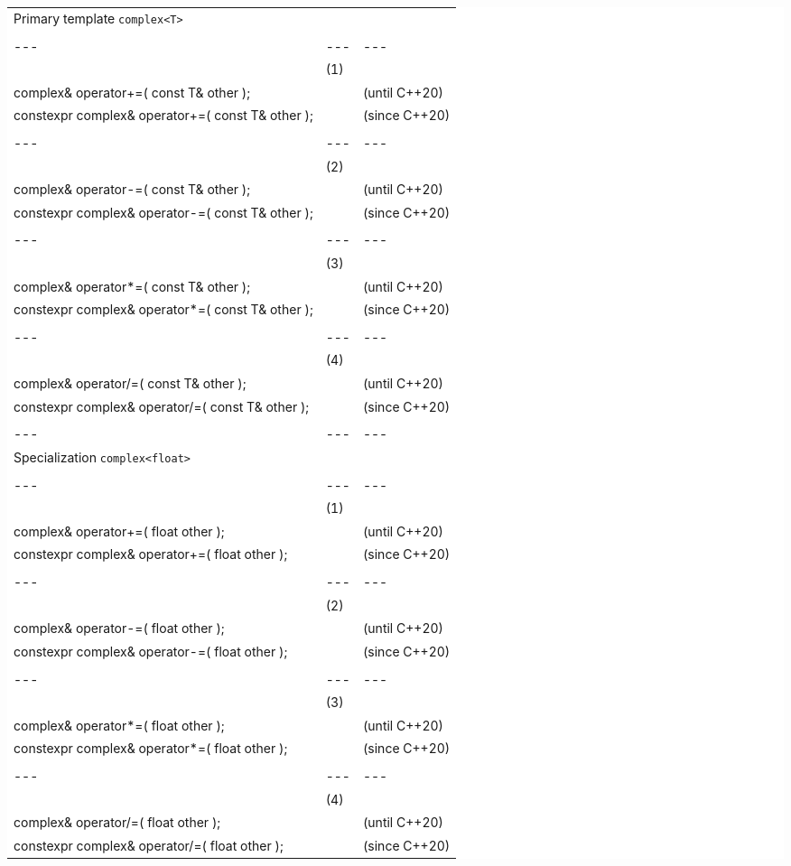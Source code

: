 
|  |  |  |
| --- | --- | --- |
| Primary template `complex<T>` |  |  |
|  |  |  |
| --- | --- | --- |
|  | (1) |  |
| complex& operator+=( const T& other ); |  | (until C++20) |
| constexpr complex& operator+=( const T& other ); |  | (since C++20) |
|  |  |  |
| --- | --- | --- |
|  | (2) |  |
| complex& operator-=( const T& other ); |  | (until C++20) |
| constexpr complex& operator-=( const T& other ); |  | (since C++20) |
|  |  |  |
| --- | --- | --- |
|  | (3) |  |
| complex& operator\*=( const T& other ); |  | (until C++20) |
| constexpr complex& operator\*=( const T& other ); |  | (since C++20) |
|  |  |  |
| --- | --- | --- |
|  | (4) |  |
| complex& operator/=( const T& other ); |  | (until C++20) |
| constexpr complex& operator/=( const T& other ); |  | (since C++20) |
|  |  |  |
| --- | --- | --- |
| Specialization `complex<float>` |  |  |
|  |  |  |
| --- | --- | --- |
|  | (1) |  |
| complex& operator+=( float other ); |  | (until C++20) |
| constexpr complex& operator+=( float other ); |  | (since C++20) |
|  |  |  |
| --- | --- | --- |
|  | (2) |  |
| complex& operator-=( float other ); |  | (until C++20) |
| constexpr complex& operator-=( float other ); |  | (since C++20) |
|  |  |  |
| --- | --- | --- |
|  | (3) |  |
| complex& operator\*=( float other ); |  | (until C++20) |
| constexpr complex& operator\*=( float other ); |  | (since C++20) |
|  |  |  |
| --- | --- | --- |
|  | (4) |  |
| complex& operator/=( float other ); |  | (until C++20) |
| constexpr complex& operator/=( float other ); |  | (since C++20) |
